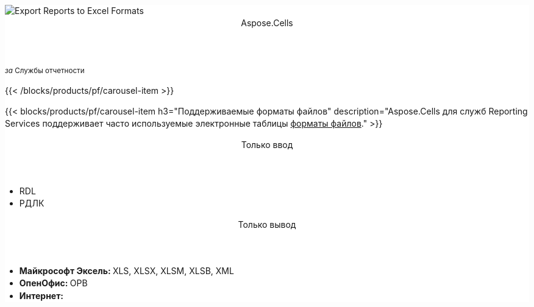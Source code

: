  </div>
 
 <div class="d1-logo">
  <img width="70" height="75" alt="Export Reports to Excel Formats" src="https://www.aspose.cloud/templates/aspose/img/products/cells/aspose_cells-for-reporting-services.svg"/>
  <header>
   Aspose.Cells
  </header>
  <footer>
   <small>
    <em>
     за
    </em>
    Службы отчетности
   </small>
  </footer>
 </div>
 
</div>

{{< /blocks/products/pf/carousel-item >}}

{{< blocks/products/pf/carousel-item h3="Поддерживаемые форматы файлов" description="Aspose.Cells для служб Reporting Services поддерживает часто используемые электронные таблицы [форматы файлов](https://docs.aspose.com/cells/reportingservices/supported-file-formats/)." >}}
<div class="diagram1 d2 d1-rs">
 <div class="d1-row">
  <div class="d1-col d1-left">
   <header>
    <i class="fa fa-long-arrow-down">
    </i>
    Только ввод
   </header>
   <ul>
    <li>
     RDL
    </li>
    <li>
     РДЛК
    </li>
   </ul>
  </div>
  
  <div class="d1-col d1-right">
   <header>
    <i class="fa fa-mail-forward">
    </i>
    Только вывод
   </header>
   <ul>
    <li>
     <b>
      Майкрософт Эксель:
     </b>
     XLS, XLSX, XLSM, XLSB, XML
    </li>
    <li>
     <b>
      ОпенОфис:
     </b>
     ОРВ
    </li>
    <li>
     <b>
      Интернет:
     </b>